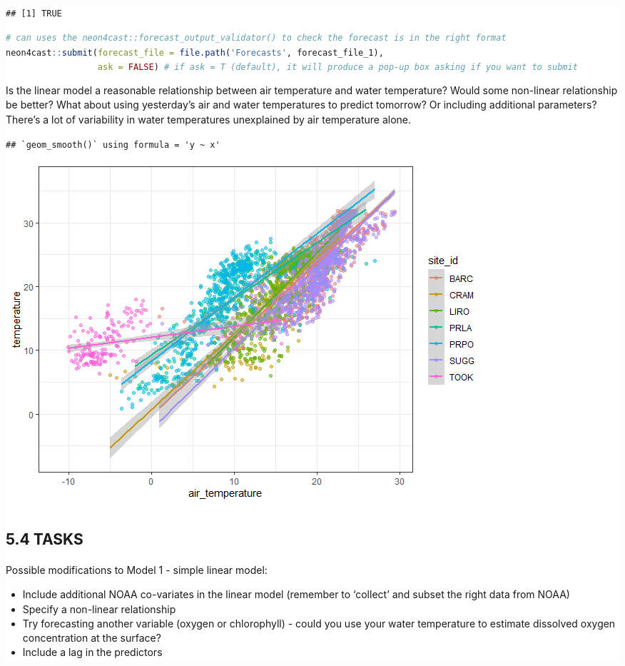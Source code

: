     ## [1] TRUE

``` r
# can uses the neon4cast::forecast_output_validator() to check the forecast is in the right format
neon4cast::submit(forecast_file = file.path('Forecasts', forecast_file_1),
                  ask = FALSE) # if ask = T (default), it will produce a pop-up box asking if you want to submit
```

Is the linear model a reasonable relationship between air temperature
and water temperature? Would some non-linear relationship be better?
What about using yesterday’s air and water temperatures to predict
tomorrow? Or including additional parameters? There’s a lot of
variability in water temperatures unexplained by air temperature alone.

    ## `geom_smooth()` using formula = 'y ~ x'

![](NEON_forecast_challenge_workshop_aquatics_files/figure-markdown_github/unnamed-chunk-21-1.png)

## 5.4 TASKS

Possible modifications to Model 1 - simple linear model:

-   Include additional NOAA co-variates in the linear model (remember to
    ‘collect’ and subset the right data from NOAA)
-   Specify a non-linear relationship
-   Try forecasting another variable (oxygen or chlorophyll) - could you
    use your water temperature to estimate dissolved oxygen
    concentration at the surface?
-   Include a lag in the predictors
